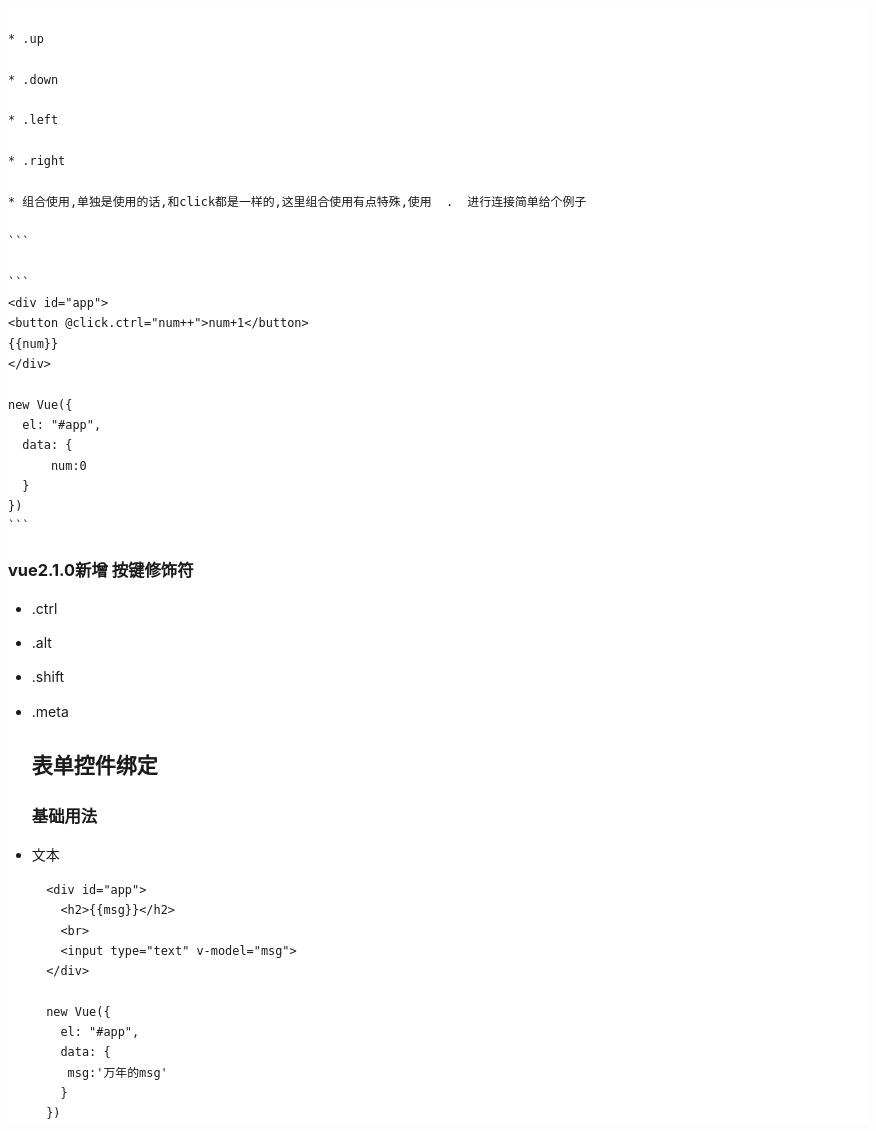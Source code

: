 ````

* .up

* .down

* .left

* .right

* 组合使用,单独是使用的话,和click都是一样的,这里组合使用有点特殊,使用  .  进行连接简单给个例子

```

```
<div id="app">
<button @click.ctrl="num++">num+1</button>
{{num}}
</div>

new Vue({
  el: "#app",
  data: {
      num:0
  }
})
```

````

### vue2.1.0新增 按键修饰符

*   .ctrl
*   .alt
*   .shift
*   .meta

    ## 表单控件绑定

    ### 基础用法

*   文本

    ```
      <div id="app">
        <h2>{{msg}}</h2>
        <br>
        <input type="text" v-model="msg">
      </div>

      new Vue({
        el: "#app",
        data: {
         msg:'万年的msg'
        }
      })
